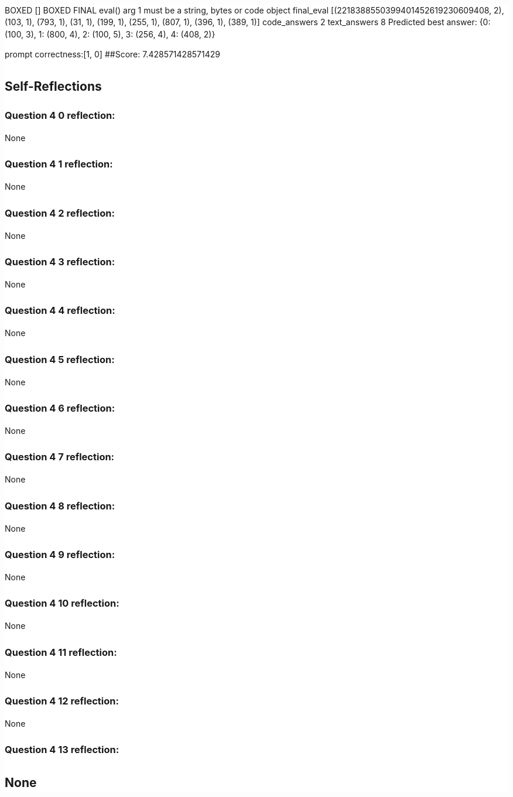BOXED []
BOXED FINAL 
eval() arg 1 must be a string, bytes or code object final_eval
[(2218388550399401452619230609408, 2), (103, 1), (793, 1), (31, 1), (199, 1), (255, 1), (807, 1), (396, 1), (389, 1)]
code_answers 2 text_answers 8
Predicted best answer: {0: (100, 3), 1: (800, 4), 2: (100, 5), 3: (256, 4), 4: (408, 2)}

prompt correctness:[1, 0]
##Score: 7.428571428571429

## Self-Reflections

### Question 4 0 reflection:
None
### Question 4 1 reflection:
None
### Question 4 2 reflection:
None
### Question 4 3 reflection:
None
### Question 4 4 reflection:
None
### Question 4 5 reflection:
None
### Question 4 6 reflection:
None
### Question 4 7 reflection:
None
### Question 4 8 reflection:
None
### Question 4 9 reflection:
None
### Question 4 10 reflection:
None
### Question 4 11 reflection:
None
### Question 4 12 reflection:
None
### Question 4 13 reflection:
None
---

